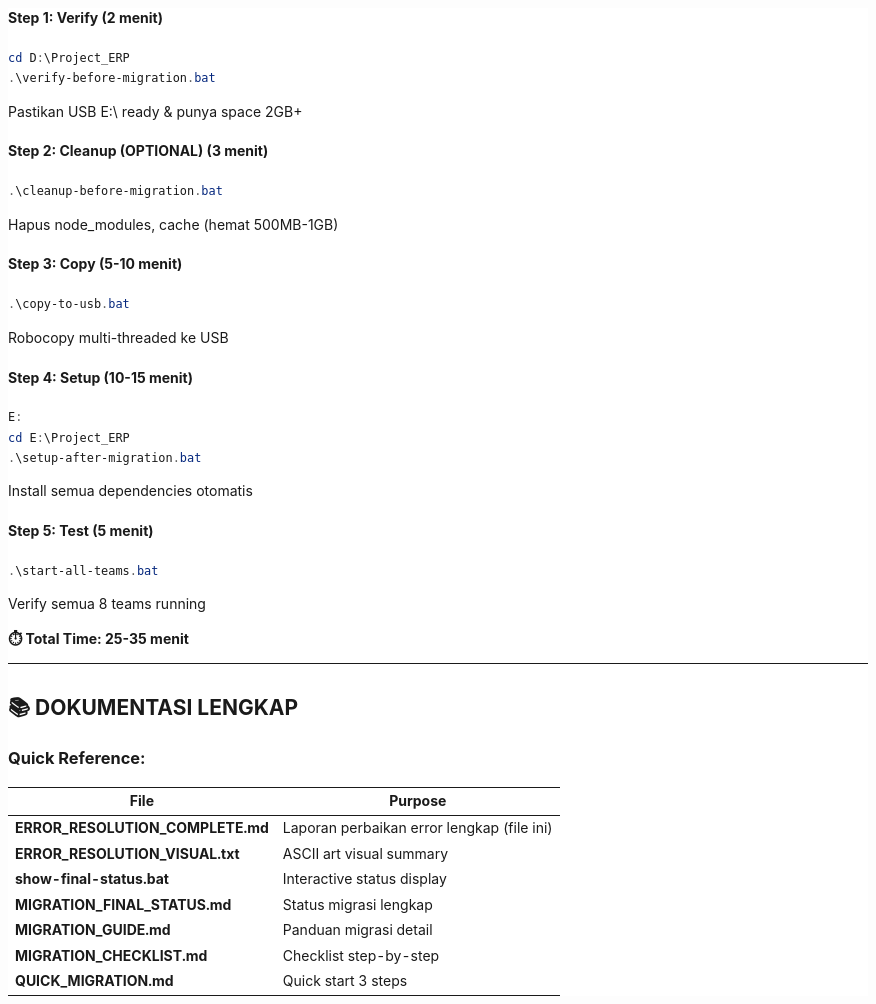 #### **Step 1: Verify** (2 menit)
```powershell
cd D:\Project_ERP
.\verify-before-migration.bat
```
Pastikan USB E:\ ready & punya space 2GB+

#### **Step 2: Cleanup (OPTIONAL)** (3 menit)
```powershell
.\cleanup-before-migration.bat
```
Hapus node_modules, cache (hemat 500MB-1GB)

#### **Step 3: Copy** (5-10 menit)
```powershell
.\copy-to-usb.bat
```
Robocopy multi-threaded ke USB

#### **Step 4: Setup** (10-15 menit)
```powershell
E:
cd E:\Project_ERP
.\setup-after-migration.bat
```
Install semua dependencies otomatis

#### **Step 5: Test** (5 menit)
```powershell
.\start-all-teams.bat
```
Verify semua 8 teams running

**⏱️ Total Time: 25-35 menit**

---

## 📚 DOKUMENTASI LENGKAP

### **Quick Reference:**

| File | Purpose |
|------|---------|
| **ERROR_RESOLUTION_COMPLETE.md** | Laporan perbaikan error lengkap (file ini) |
| **ERROR_RESOLUTION_VISUAL.txt** | ASCII art visual summary |
| **show-final-status.bat** | Interactive status display |
| **MIGRATION_FINAL_STATUS.md** | Status migrasi lengkap |
| **MIGRATION_GUIDE.md** | Panduan migrasi detail |
| **MIGRATION_CHECKLIST.md** | Checklist step-by-step |
| **QUICK_MIGRATION.md** | Quick start 3 steps |
